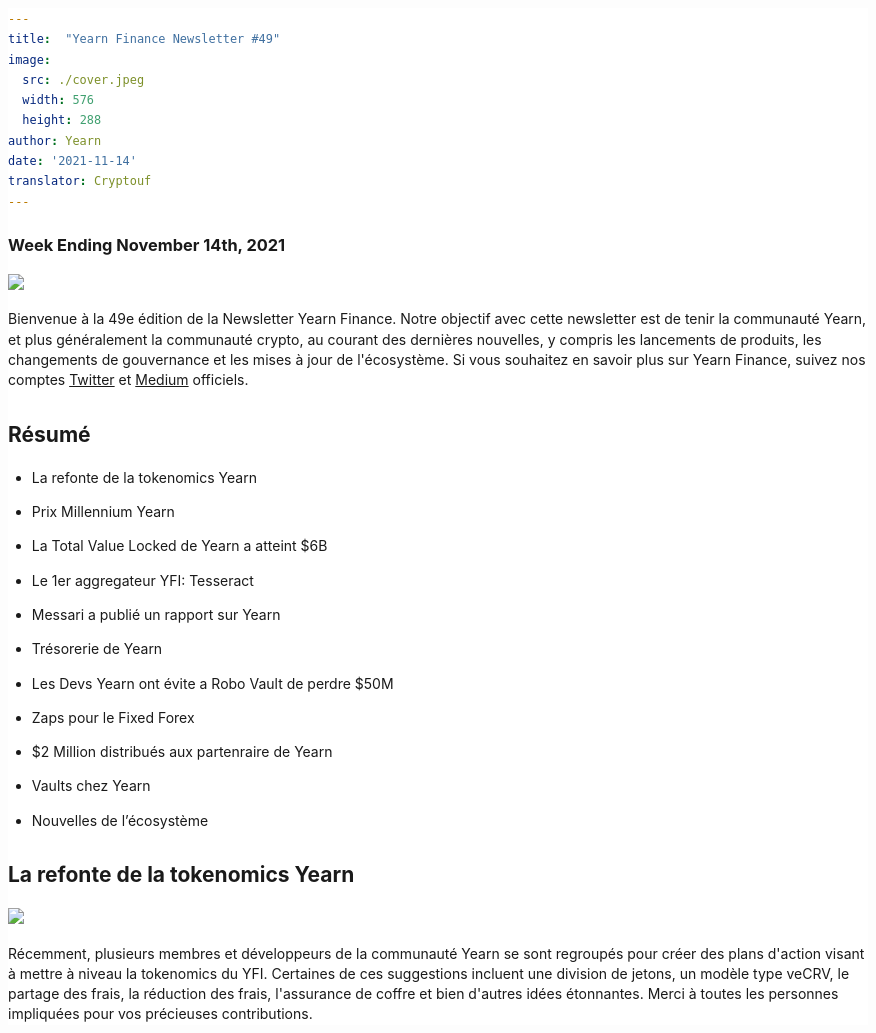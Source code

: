 ```yaml
---
title:  "Yearn Finance Newsletter #49"
image:
  src: ./cover.jpeg
  width: 576
  height: 288
author: Yearn
date: '2021-11-14'
translator: Cryptouf
---
```



### Week Ending November 14th, 2021

![](/_posts/_newsletters/Yearn-Finance-Newsletter-49/cover.jpeg?w=880&h=440)

Bienvenue à la 49e édition de la Newsletter Yearn Finance. Notre objectif avec cette newsletter est de tenir la communauté Yearn, et plus généralement la communauté crypto, au courant des dernières nouvelles, y compris les lancements de produits, les changements de gouvernance et les mises à jour de l'écosystème. Si vous souhaitez en savoir plus sur Yearn Finance, suivez nos comptes [Twitter](https://twitter.com/iearnfinance) et [Medium](https://medium.com/iearn) officiels.

## Résumé

-   La refonte de la tokenomics Yearn 

-   Prix Millennium Yearn  

-   La Total Value Locked de Yearn a atteint $6B

-   Le 1er aggregateur YFI: Tesseract

-   Messari a publié un rapport sur Yearn

-   Trésorerie de Yearn

-   Les Devs Yearn ont évite a Robo Vault de perdre $50M

-   Zaps pour le Fixed Forex 

-   $2 Million distribués aux partenraire de Yearn 

-   Vaults chez Yearn

-   Nouvelles de l’écosystème

## La refonte de la tokenomics Yearn 

![](/_posts/_newsletters/Yearn-Finance-Newsletter-49/image2.jpg?w=690&h=472)

Récemment, plusieurs membres et développeurs de la communauté Yearn se sont regroupés pour créer des plans d'action visant à mettre à niveau la tokenomics du  YFI. Certaines de ces suggestions incluent une division de jetons, un modèle type veCRV, le partage des frais, la réduction des frais, l'assurance de coffre  et bien d'autres idées étonnantes. Merci à toutes les personnes impliquées pour vos précieuses contributions.

